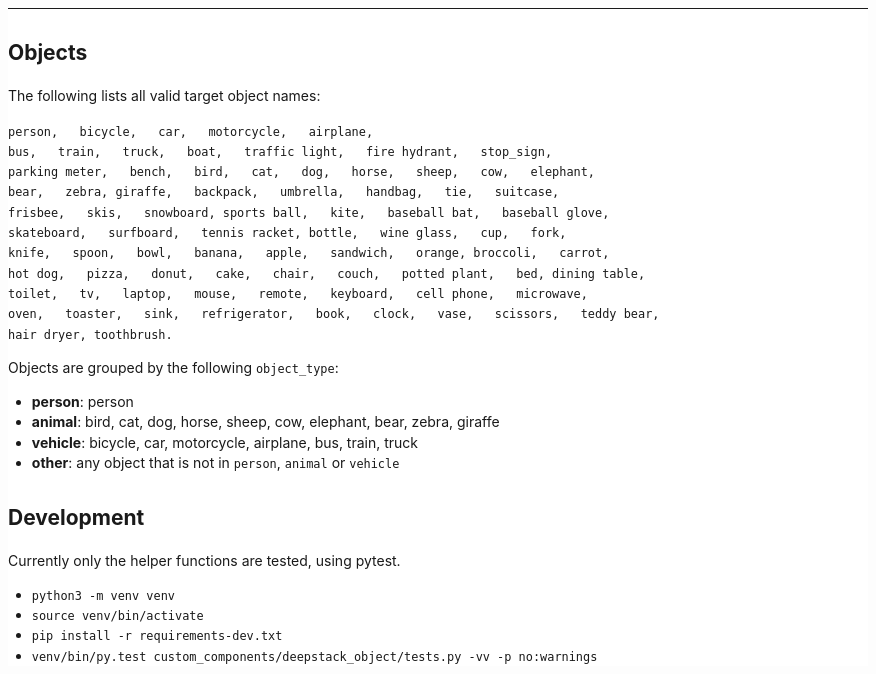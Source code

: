 ------

## Objects
The following lists all valid target object names:
```
person,   bicycle,   car,   motorcycle,   airplane,
bus,   train,   truck,   boat,   traffic light,   fire hydrant,   stop_sign,
parking meter,   bench,   bird,   cat,   dog,   horse,   sheep,   cow,   elephant,
bear,   zebra, giraffe,   backpack,   umbrella,   handbag,   tie,   suitcase,
frisbee,   skis,   snowboard, sports ball,   kite,   baseball bat,   baseball glove,
skateboard,   surfboard,   tennis racket, bottle,   wine glass,   cup,   fork,
knife,   spoon,   bowl,   banana,   apple,   sandwich,   orange, broccoli,   carrot,
hot dog,   pizza,   donut,   cake,   chair,   couch,   potted plant,   bed, dining table,
toilet,   tv,   laptop,   mouse,   remote,   keyboard,   cell phone,   microwave,
oven,   toaster,   sink,   refrigerator,   book,   clock,   vase,   scissors,   teddy bear,
hair dryer, toothbrush.
```
Objects are grouped by the following `object_type`:
- **person**: person
- **animal**: bird, cat, dog, horse, sheep, cow, elephant, bear, zebra, giraffe
- **vehicle**: bicycle, car, motorcycle, airplane, bus, train, truck
- **other**: any object that is not in `person`, `animal` or `vehicle`

## Development
Currently only the helper functions are tested, using pytest.
* `python3 -m venv venv`
* `source venv/bin/activate`
* `pip install -r requirements-dev.txt`
* `venv/bin/py.test custom_components/deepstack_object/tests.py -vv -p no:warnings`
